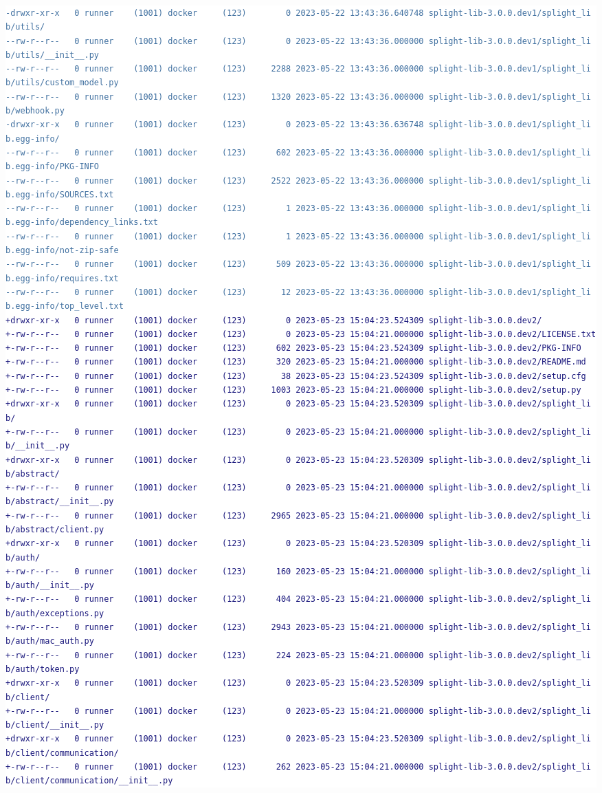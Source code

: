 ```diff
-drwxr-xr-x   0 runner    (1001) docker     (123)        0 2023-05-22 13:43:36.640748 splight-lib-3.0.0.dev1/splight_lib/utils/
--rw-r--r--   0 runner    (1001) docker     (123)        0 2023-05-22 13:43:36.000000 splight-lib-3.0.0.dev1/splight_lib/utils/__init__.py
--rw-r--r--   0 runner    (1001) docker     (123)     2288 2023-05-22 13:43:36.000000 splight-lib-3.0.0.dev1/splight_lib/utils/custom_model.py
--rw-r--r--   0 runner    (1001) docker     (123)     1320 2023-05-22 13:43:36.000000 splight-lib-3.0.0.dev1/splight_lib/webhook.py
-drwxr-xr-x   0 runner    (1001) docker     (123)        0 2023-05-22 13:43:36.636748 splight-lib-3.0.0.dev1/splight_lib.egg-info/
--rw-r--r--   0 runner    (1001) docker     (123)      602 2023-05-22 13:43:36.000000 splight-lib-3.0.0.dev1/splight_lib.egg-info/PKG-INFO
--rw-r--r--   0 runner    (1001) docker     (123)     2522 2023-05-22 13:43:36.000000 splight-lib-3.0.0.dev1/splight_lib.egg-info/SOURCES.txt
--rw-r--r--   0 runner    (1001) docker     (123)        1 2023-05-22 13:43:36.000000 splight-lib-3.0.0.dev1/splight_lib.egg-info/dependency_links.txt
--rw-r--r--   0 runner    (1001) docker     (123)        1 2023-05-22 13:43:36.000000 splight-lib-3.0.0.dev1/splight_lib.egg-info/not-zip-safe
--rw-r--r--   0 runner    (1001) docker     (123)      509 2023-05-22 13:43:36.000000 splight-lib-3.0.0.dev1/splight_lib.egg-info/requires.txt
--rw-r--r--   0 runner    (1001) docker     (123)       12 2023-05-22 13:43:36.000000 splight-lib-3.0.0.dev1/splight_lib.egg-info/top_level.txt
+drwxr-xr-x   0 runner    (1001) docker     (123)        0 2023-05-23 15:04:23.524309 splight-lib-3.0.0.dev2/
+-rw-r--r--   0 runner    (1001) docker     (123)        0 2023-05-23 15:04:21.000000 splight-lib-3.0.0.dev2/LICENSE.txt
+-rw-r--r--   0 runner    (1001) docker     (123)      602 2023-05-23 15:04:23.524309 splight-lib-3.0.0.dev2/PKG-INFO
+-rw-r--r--   0 runner    (1001) docker     (123)      320 2023-05-23 15:04:21.000000 splight-lib-3.0.0.dev2/README.md
+-rw-r--r--   0 runner    (1001) docker     (123)       38 2023-05-23 15:04:23.524309 splight-lib-3.0.0.dev2/setup.cfg
+-rw-r--r--   0 runner    (1001) docker     (123)     1003 2023-05-23 15:04:21.000000 splight-lib-3.0.0.dev2/setup.py
+drwxr-xr-x   0 runner    (1001) docker     (123)        0 2023-05-23 15:04:23.520309 splight-lib-3.0.0.dev2/splight_lib/
+-rw-r--r--   0 runner    (1001) docker     (123)        0 2023-05-23 15:04:21.000000 splight-lib-3.0.0.dev2/splight_lib/__init__.py
+drwxr-xr-x   0 runner    (1001) docker     (123)        0 2023-05-23 15:04:23.520309 splight-lib-3.0.0.dev2/splight_lib/abstract/
+-rw-r--r--   0 runner    (1001) docker     (123)        0 2023-05-23 15:04:21.000000 splight-lib-3.0.0.dev2/splight_lib/abstract/__init__.py
+-rw-r--r--   0 runner    (1001) docker     (123)     2965 2023-05-23 15:04:21.000000 splight-lib-3.0.0.dev2/splight_lib/abstract/client.py
+drwxr-xr-x   0 runner    (1001) docker     (123)        0 2023-05-23 15:04:23.520309 splight-lib-3.0.0.dev2/splight_lib/auth/
+-rw-r--r--   0 runner    (1001) docker     (123)      160 2023-05-23 15:04:21.000000 splight-lib-3.0.0.dev2/splight_lib/auth/__init__.py
+-rw-r--r--   0 runner    (1001) docker     (123)      404 2023-05-23 15:04:21.000000 splight-lib-3.0.0.dev2/splight_lib/auth/exceptions.py
+-rw-r--r--   0 runner    (1001) docker     (123)     2943 2023-05-23 15:04:21.000000 splight-lib-3.0.0.dev2/splight_lib/auth/mac_auth.py
+-rw-r--r--   0 runner    (1001) docker     (123)      224 2023-05-23 15:04:21.000000 splight-lib-3.0.0.dev2/splight_lib/auth/token.py
+drwxr-xr-x   0 runner    (1001) docker     (123)        0 2023-05-23 15:04:23.520309 splight-lib-3.0.0.dev2/splight_lib/client/
+-rw-r--r--   0 runner    (1001) docker     (123)        0 2023-05-23 15:04:21.000000 splight-lib-3.0.0.dev2/splight_lib/client/__init__.py
+drwxr-xr-x   0 runner    (1001) docker     (123)        0 2023-05-23 15:04:23.520309 splight-lib-3.0.0.dev2/splight_lib/client/communication/
+-rw-r--r--   0 runner    (1001) docker     (123)      262 2023-05-23 15:04:21.000000 splight-lib-3.0.0.dev2/splight_lib/client/communication/__init__.py
```